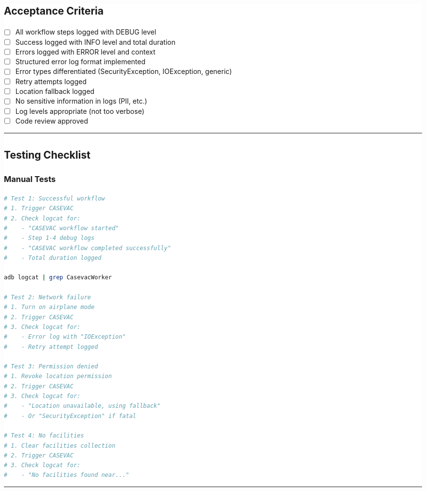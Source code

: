 
## Acceptance Criteria

- [ ] All workflow steps logged with DEBUG level
- [ ] Success logged with INFO level and total duration
- [ ] Errors logged with ERROR level and context
- [ ] Structured error log format implemented
- [ ] Error types differentiated (SecurityException, IOException, generic)
- [ ] Retry attempts logged
- [ ] Location fallback logged
- [ ] No sensitive information in logs (PII, etc.)
- [ ] Log levels appropriate (not too verbose)
- [ ] Code review approved

---

## Testing Checklist

### Manual Tests
```bash
# Test 1: Successful workflow
# 1. Trigger CASEVAC
# 2. Check logcat for:
#    - "CASEVAC workflow started"
#    - Step 1-4 debug logs
#    - "CASEVAC workflow completed successfully"
#    - Total duration logged

adb logcat | grep CasevacWorker

# Test 2: Network failure
# 1. Turn on airplane mode
# 2. Trigger CASEVAC
# 3. Check logcat for:
#    - Error log with "IOException"
#    - Retry attempt logged

# Test 3: Permission denied
# 1. Revoke location permission
# 2. Trigger CASEVAC
# 3. Check logcat for:
#    - "Location unavailable, using fallback"
#    - Or "SecurityException" if fatal

# Test 4: No facilities
# 1. Clear facilities collection
# 2. Trigger CASEVAC
# 3. Check logcat for:
#    - "No facilities found near..."
```

---